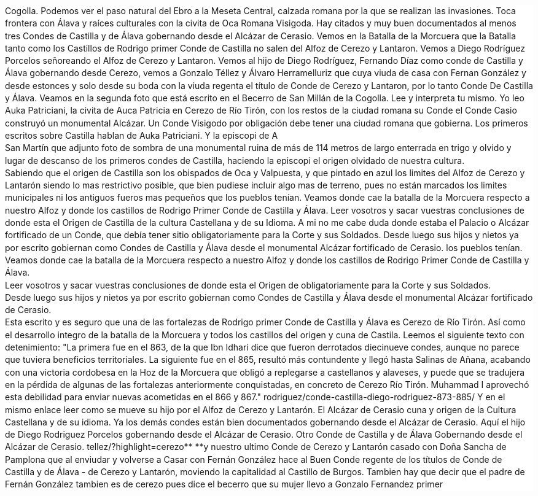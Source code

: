Cogolla. Podemos ver el paso natural del Ebro a la Meseta Central, calzada
romana por la que se realizan las invasiones. Toca frontera con Álava y raíces
culturales con la civita de Oca Romana Visigoda. Hay citados y muy buen
documentados al menos tres Condes de Castilla y de Álava gobernando desde el
Alcázar de Cerasio. Vemos en la Batalla de la Morcuera que la Batalla tanto
como los Castillos de Rodrigo primer Conde de Castilla no salen del Alfoz de
Cerezo y Lantaron. Vemos a Diego Rodríguez Porcelos señoreando el Alfoz de
Cerezo y Lantaron. Vemos al hijo de Diego Rodríguez, Fernando Díaz como conde
de Castilla y Álava gobernando desde Cerezo, vemos a Gonzalo Téllez y Álvaro
Herramelluriz que cuya viuda de casa con Fernan González y desde estonces y
solo desde su boda con la viuda regenta el título de Conde de Cerezo y
Lantaron, por lo tanto Conde De Castilla y Álava. Veamos en la segunda foto
que está escrito en el Becerro de San Millán de la Cogolla. Lee y interpreta
tu mismo. Yo leo Auka Patriciani, la civita de Auca Patricia en Cerezo de Río
Tirón, con los restos de la ciudad romana su Conde el Conde Casio construyó un
monumental Alcázar. Un Conde Visigodo por obligación debe tener una ciudad
romana que gobierna. Los primeros escritos sobre Castilla hablan de Auka
Patriciani. Y la episcopi de A  
San Martín que adjunto foto de sombra de una monumental ruina de más de 114
metros de largo enterrada en trigo y olvido y lugar de descanso de los
primeros condes de Castilla, haciendo la episcopi el origen olvidado de
nuestra cultura.  
Sabiendo que el origen de Castilla son los obispados de Oca y Valpuesta, y que
pintado en azul los limites del Alfoz de Cerezo y Lantarón siendo lo mas
restrictivo posible, que bien pudiese incluir algo mas de terreno, pues no
están marcados los limites municipales ni los antiguos fueros mas pequeños que
los pueblos tenían. Veamos donde cae la batalla de la Morcuera respecto a
nuestro Alfoz y donde los castillos de Rodrigo Primer Conde de Castilla y
Álava. Leer vosotros y sacar vuestras conclusiones de donde esta el Origen de
Castilla de la cultura Castellana y de su Idioma. A mi no me cabe duda donde
estaba el Palacio o Alcázar fortificado de un Conde, que debía tener sitio
obligatoriamente para la Corte y sus Soldados. Desde luego sus hijos y nietos
ya por escrito gobiernan como Condes de Castilla y Álava desde el monumental
Alcázar fortificado de Cerasio.
los pueblos tenían.  
Veamos donde cae la batalla de la Morcuera respecto a nuestro Alfoz y donde
los castillos de Rodrigo Primer Conde de Castilla y Álava.  
Leer vosotros y sacar vuestras conclusiones de donde esta el Origen de
obligatoriamente para la Corte y sus Soldados.  
Desde luego sus hijos y nietos ya por escrito gobiernan como Condes de
Castilla y Álava desde el monumental Alcázar fortificado de Cerasio.  
Esta escrito y es seguro que una de las fortalezas de Rodrigo primer Conde de
Castilla y Álava es Cerezo de Río Tirón. Así como el desarrollo integro de la
batalla de la Morcuera y todos los castillos del origen y cuna de Castila.
Leemos el siguiente texto con detenimiento: "La primera fue en el 863, de la
que Ibn Idhari dice que fueron derrotados diecinueve condes, aunque no parece
que tuviera beneficios territoriales. La siguiente fue en el 865, resultó más
contundente y llegó hasta Salinas de Añana, acabando con una victoria
cordobesa en la Hoz de la Morcuera que obligó a replegarse a castellanos y
alaveses, y puede que se tradujera en la pérdida de algunas de las fortalezas
anteriormente conquistadas, en concreto de Cerezo Río Tirón. Muhammad I
aprovechó esta debilidad para enviar nuevas acometidas en el 866 y 867."
rodriguez/conde-castilla-diego-rodriguez-873-885/ Y en el mismo enlace leer
como se mueve su hijo por el Alfoz de Cerezo y Lantarón. El Alcázar de Cerasio
cuna y origen de la Cultura Castellana y de su idioma. Ya los demás condes
están bien documentados gobernando desde el Alcázar de Cerasio. Aquí el hijo
de Diego Rodriguez Porcelos gobernando desde el Alcázar de Cerasio.
Otro Conde de Castilla y de Álava Gobernando desde el Alcázar de Cerasio.
tellez/?highlight=cerezo** **y nuestro ultimo Conde de Cerezo y Lantarón
casado con Doña Sancha de Pamplona que al enviudar y volverse a Casar con
Fernán González hace al Buen Conde regente de los títulos de Conde de Castilla
y de Álava - de Cerezo y Lantarón, moviendo la capitalidad al Castillo de
Burgos. Tambien hay que decir que el padre de Fernán González tambien es de
cerezo pues dice el becerro que su mujer llevo a Gonzalo Fernandez primer